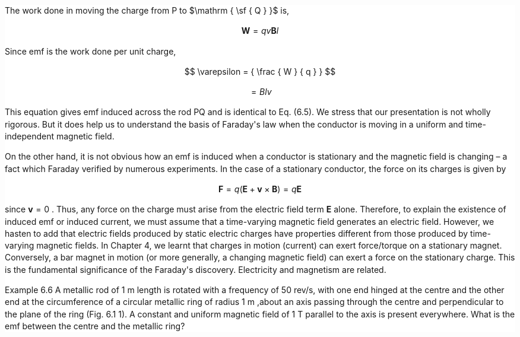 The work done in moving the charge from P to $\mathrm { \sf { Q } }$ is,

$$
\mathbf { W } = q v \mathbf { B } l
$$

Since emf is the work done per unit charge,

$$
\varepsilon = { \frac { W } { q } }
$$

$$
= B l v
$$

This equation gives emf induced across the rod PQ and is identical to Eq. (6.5). We stress that our presentation is not wholly rigorous. But it does help us to understand the basis of Faraday's law when the conductor is moving in a uniform and time-independent magnetic field.

On the other hand, it is not obvious how an emf is induced when a conductor is stationary and the magnetic field is changing – a fact which Faraday verified by numerous experiments. In the case of a stationary conductor, the force on its charges is given by

$$
\mathbf { F } = q \left( \mathbf { E } + \mathbf { v } \times \mathbf { B } \right) = q \mathbf { E }
$$

since $\mathbf { v } = 0$ . Thus, any force on the charge must arise from the electric field term $\mathbf { E }$ alone. Therefore, to explain the existence of induced emf or induced current, we must assume that a time-varying magnetic field generates an electric field. However, we hasten to add that electric fields produced by static electric charges have properties different from those produced by time-varying magnetic fields. In Chapter 4, we learnt that charges in motion (current) can exert force/torque on a stationary magnet. Conversely, a bar magnet in motion (or more generally, a changing magnetic field) can exert a force on the stationary charge. This is the fundamental significance of the Faraday's discovery. Electricity and magnetism are related.

Example 6.6 A metallic rod of $1 \textrm { m }$ length is rotated with a frequency of 50 rev/s, with one end hinged at the centre and the other end at the circumference of a circular metallic ring of radius $1 \textrm { m }$ ,about an axis passing through the centre and perpendicular to the plane of the ring (Fig. 6.1 1). A constant and uniform magnetic field of $1 ~ \mathrm { T }$ parallel to the axis is present everywhere. What is the emf between the centre and the metallic ring?
